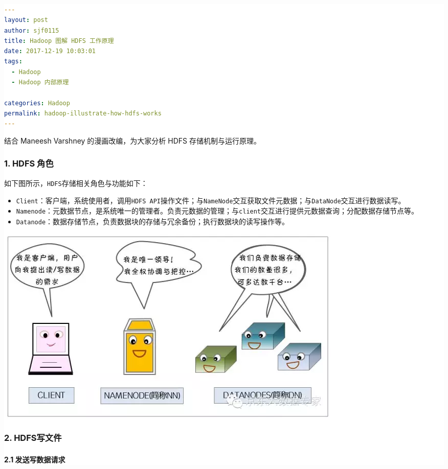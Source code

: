 ```yaml
---
layout: post
author: sjf0115
title: Hadoop 图解 HDFS 工作原理
date: 2017-12-19 10:03:01
tags:
  - Hadoop
  - Hadoop 内部原理

categories: Hadoop
permalink: hadoop-illustrate-how-hdfs-works
---
```


结合 Maneesh Varshney 的漫画改编，为大家分析 HDFS 存储机制与运行原理。

### 1. HDFS 角色

如下图所示，`HDFS`存储相关角色与功能如下：
- `Client`：客户端，系统使用者，调用`HDFS API`操作文件；与`NameNode`交互获取文件元数据；与`DataNode`交互进行数据读写。
- `Namenode`：元数据节点，是系统唯一的管理者。负责元数据的管理；与`client`交互进行提供元数据查询；分配数据存储节点等。
- `Datanode`：数据存储节点，负责数据块的存储与冗余备份；执行数据块的读写操作等。

![](img-hadoop-illustrate-how-hdfs-works-1.png)

### 2. HDFS写文件

#### 2.1 发送写数据请求
